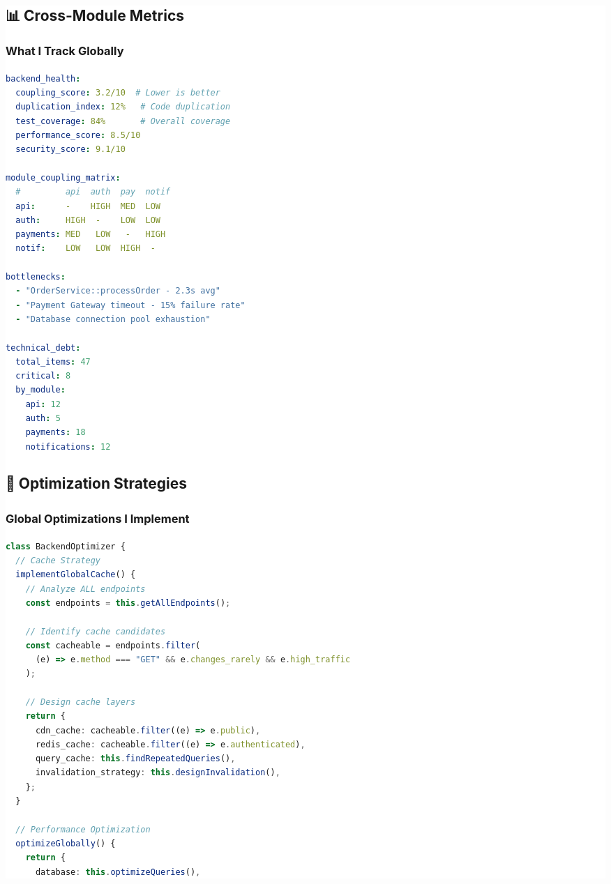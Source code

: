 ## 📊 Cross-Module Metrics

### What I Track Globally

```yaml
backend_health:
  coupling_score: 3.2/10  # Lower is better
  duplication_index: 12%   # Code duplication
  test_coverage: 84%       # Overall coverage
  performance_score: 8.5/10
  security_score: 9.1/10

module_coupling_matrix:
  #         api  auth  pay  notif
  api:      -    HIGH  MED  LOW
  auth:     HIGH  -    LOW  LOW
  payments: MED   LOW   -   HIGH
  notif:    LOW   LOW  HIGH  -

bottlenecks:
  - "OrderService::processOrder - 2.3s avg"
  - "Payment Gateway timeout - 15% failure rate"
  - "Database connection pool exhaustion"

technical_debt:
  total_items: 47
  critical: 8
  by_module:
    api: 12
    auth: 5
    payments: 18
    notifications: 12
```

## 🚀 Optimization Strategies

### Global Optimizations I Implement

```typescript
class BackendOptimizer {
  // Cache Strategy
  implementGlobalCache() {
    // Analyze ALL endpoints
    const endpoints = this.getAllEndpoints();

    // Identify cache candidates
    const cacheable = endpoints.filter(
      (e) => e.method === "GET" && e.changes_rarely && e.high_traffic
    );

    // Design cache layers
    return {
      cdn_cache: cacheable.filter((e) => e.public),
      redis_cache: cacheable.filter((e) => e.authenticated),
      query_cache: this.findRepeatedQueries(),
      invalidation_strategy: this.designInvalidation(),
    };
  }

  // Performance Optimization
  optimizeGlobally() {
    return {
      database: this.optimizeQueries(),
```